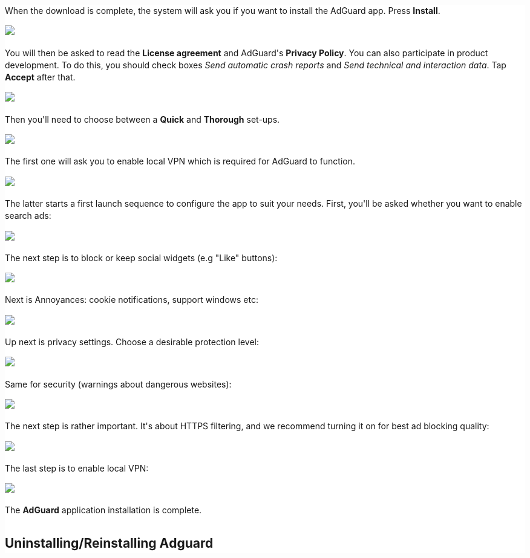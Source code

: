 When the download is complete, the system will ask you if you want to install the AdGuard app. Press **Install**.

<img src="https://cdn.adguard.com/public/Adguard/kb/installation/Android/en/1.png" width="400" />

You will then be asked to read the **License agreement** and AdGuard's **Privacy Policy**.
You can also participate in product development. To do this, you should check boxes _Send automatic crash reports_ and _Send technical and interaction data_. Tap **Accept** after that.

<img src="https://cdn.adguard.com/public/Adguard/kb/installation/Android/en/2.png" width="400" />

Then you'll need to choose between a **Quick** and **Thorough** set-ups.

<img src="https://cdn.adguard.com/public/Adguard/kb/installation/Android/en/3.png" width="400" />

The first one will ask you to enable local VPN which is required for AdGuard to function.

<img src="https://cdn.adguard.com/public/Adguard/kb/installation/Android/en/4.png" width="400" />

The latter starts a first launch sequence to configure the app to suit your needs. First, you'll be asked whether you want to enable search ads:

<img src="https://cdn.adguard.com/public/Adguard/kb/installation/Android/en/5.png" width="400" />

The next step is to block or keep social widgets (e.g "Like" buttons):

<img src="https://cdn.adguard.com/public/Adguard/kb/installation/Android/en/6.png" width="400" />

Next is Annoyances: cookie notifications, support windows etc:

<img src="https://cdn.adguard.com/public/Adguard/kb/installation/Android/en/7.png" width="400" />

Up next is privacy settings. Choose a desirable protection level:

<img src="https://cdn.adguard.com/public/Adguard/kb/installation/Android/en/8.png" width="400" />

Same for security (warnings about dangerous websites):

<img src="https://cdn.adguard.com/public/Adguard/kb/installation/Android/en/9.png" width="400" />

The next step is rather important. It's about HTTPS filtering, and we recommend turning it on for best ad blocking quality:

<img src="https://cdn.adguard.com/public/Adguard/kb/installation/Android/en/10.png" width="400" />

The last step is to enable local VPN:

<img src="https://cdn.adguard.com/public/Adguard/kb/installation/Android/en/4.png" width="400" />

The **AdGuard** application installation is complete.

<a name="uninstall"></a>

## </a>Uninstalling/Reinstalling Аdguard
